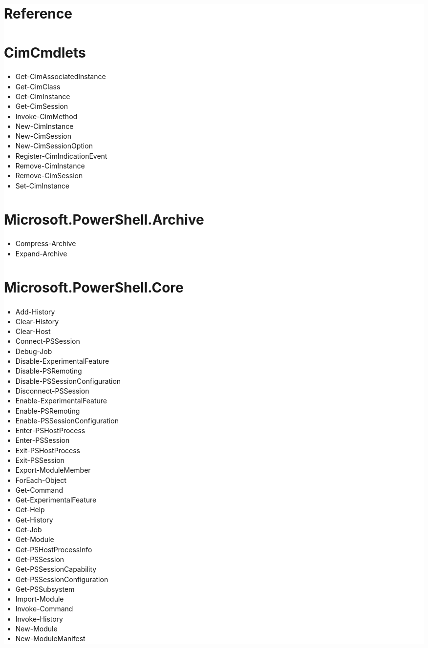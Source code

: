 
# Reference

# CimCmdlets

- Get-CimAssociatedInstance
- Get-CimClass
- Get-CimInstance
- Get-CimSession
- Invoke-CimMethod
- New-CimInstance
- New-CimSession
- New-CimSessionOption
- Register-CimIndicationEvent
- Remove-CimInstance
- Remove-CimSession
- Set-CimInstance


# Microsoft.PowerShell.Archive

- Compress-Archive
- Expand-Archive


# Microsoft.PowerShell.Core

- Add-History
- Clear-History
- Clear-Host
- Connect-PSSession
- Debug-Job
- Disable-ExperimentalFeature
- Disable-PSRemoting
- Disable-PSSessionConfiguration
- Disconnect-PSSession
- Enable-ExperimentalFeature
- Enable-PSRemoting
- Enable-PSSessionConfiguration
- Enter-PSHostProcess
- Enter-PSSession
- Exit-PSHostProcess
- Exit-PSSession
- Export-ModuleMember
- ForEach-Object
- Get-Command
- Get-ExperimentalFeature
- Get-Help
- Get-History
- Get-Job
- Get-Module
- Get-PSHostProcessInfo
- Get-PSSession
- Get-PSSessionCapability
- Get-PSSessionConfiguration
- Get-PSSubsystem
- Import-Module
- Invoke-Command
- Invoke-History
- New-Module
- New-ModuleManifest